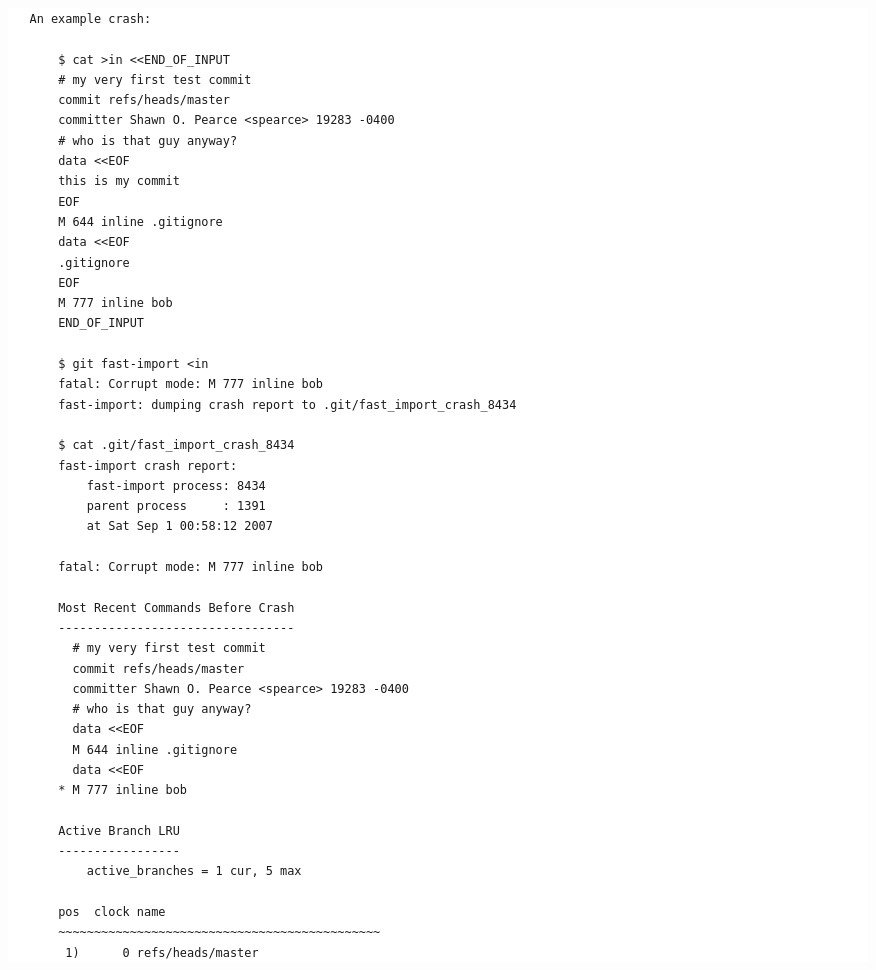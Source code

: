        An example crash:

           $ cat >in <<END_OF_INPUT
           # my very first test commit
           commit refs/heads/master
           committer Shawn O. Pearce <spearce> 19283 -0400
           # who is that guy anyway?
           data <<EOF
           this is my commit
           EOF
           M 644 inline .gitignore
           data <<EOF
           .gitignore
           EOF
           M 777 inline bob
           END_OF_INPUT

           $ git fast-import <in
           fatal: Corrupt mode: M 777 inline bob
           fast-import: dumping crash report to .git/fast_import_crash_8434

           $ cat .git/fast_import_crash_8434
           fast-import crash report:
               fast-import process: 8434
               parent process     : 1391
               at Sat Sep 1 00:58:12 2007

           fatal: Corrupt mode: M 777 inline bob

           Most Recent Commands Before Crash
           ---------------------------------
             # my very first test commit
             commit refs/heads/master
             committer Shawn O. Pearce <spearce> 19283 -0400
             # who is that guy anyway?
             data <<EOF
             M 644 inline .gitignore
             data <<EOF
           * M 777 inline bob

           Active Branch LRU
           -----------------
               active_branches = 1 cur, 5 max

           pos  clock name
           ~~~~~~~~~~~~~~~~~~~~~~~~~~~~~~~~~~~~~~~~~~~~~
            1)      0 refs/heads/master
